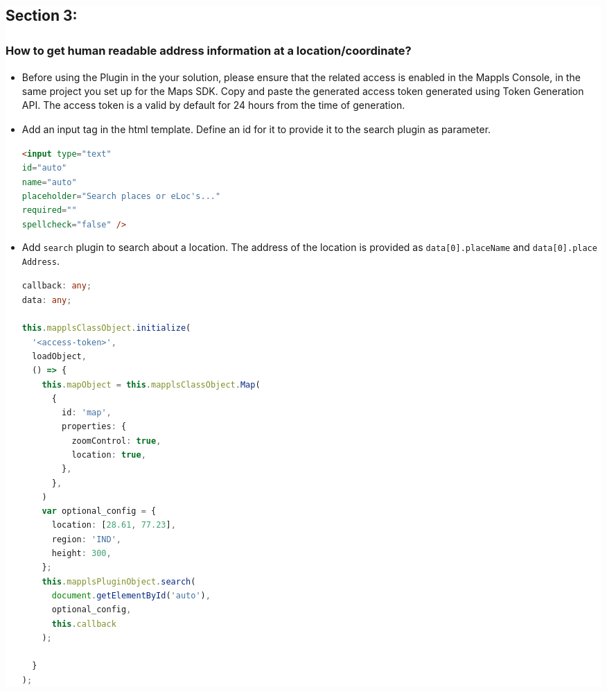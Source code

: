 ## Section 3: 

### How to get human readable address information at a location/coordinate?
* Before using the Plugin in the your solution, please ensure that the related access is enabled in the Mappls Console, in the same project you set up for the Maps SDK.
Copy and paste the generated access token generated using Token Generation API.
The access token is a valid by default for 24 hours from the time of generation.

* Add an input tag in the html template. Define an id for it to provide it to the search plugin as parameter.
    ```html
    <input type="text" 
    id="auto" 
    name="auto" 
    placeholder="Search places or eLoc's..." 
    required="" 
    spellcheck="false" />
    ```

* Add `search` plugin to search about a location. The address of the location is provided as `data[0].placeName` and `data[0].placeAddress`.
    ```typescript
    callback: any;
    data: any;

    this.mapplsClassObject.initialize(
      '<access-token>',
      loadObject,
      () => {
        this.mapObject = this.mapplsClassObject.Map(
          {
            id: 'map',
            properties: {
              zoomControl: true,
              location: true,
            },
          },
        )
        var optional_config = {
          location: [28.61, 77.23],
          region: 'IND',
          height: 300,
        };
        this.mapplsPluginObject.search(
          document.getElementById('auto'),
          optional_config,
          this.callback
        );

      }
    );
